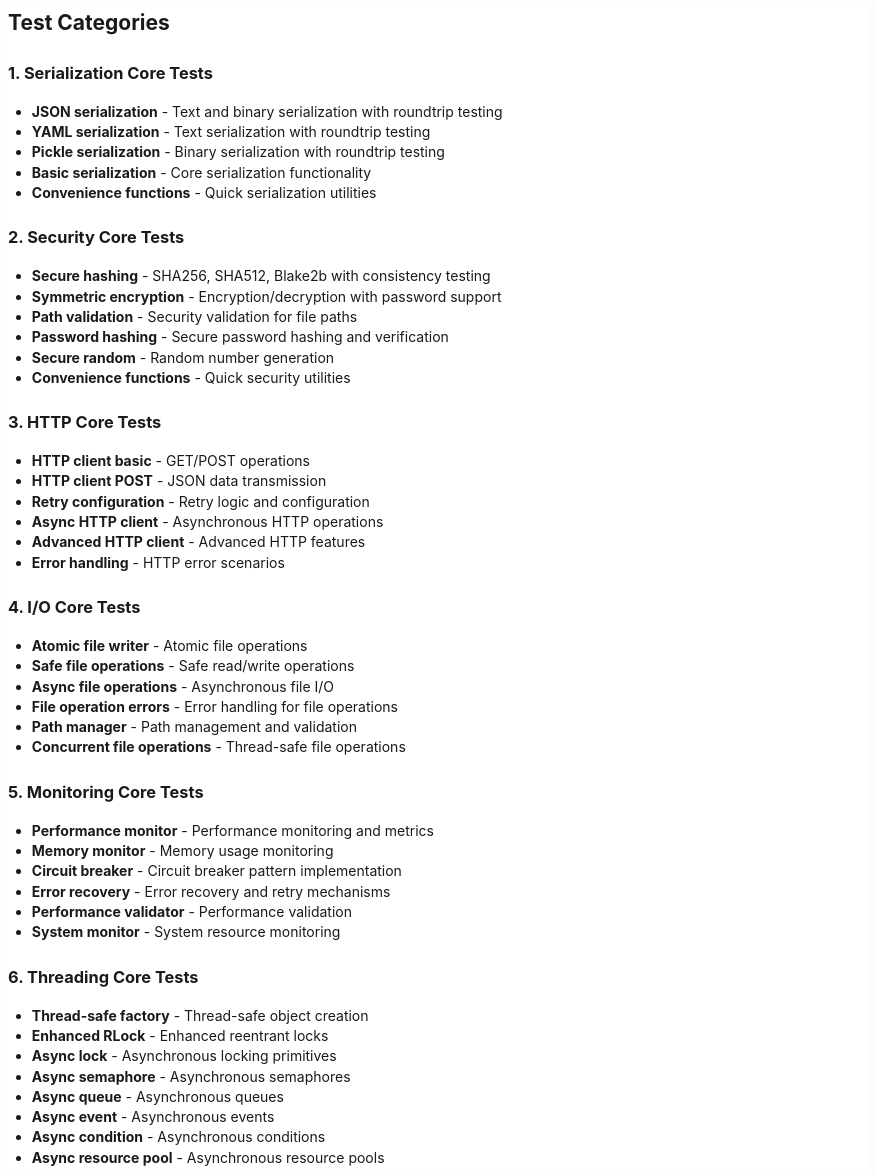 ## Test Categories

### 1. Serialization Core Tests
- **JSON serialization** - Text and binary serialization with roundtrip testing
- **YAML serialization** - Text serialization with roundtrip testing
- **Pickle serialization** - Binary serialization with roundtrip testing
- **Basic serialization** - Core serialization functionality
- **Convenience functions** - Quick serialization utilities

### 2. Security Core Tests
- **Secure hashing** - SHA256, SHA512, Blake2b with consistency testing
- **Symmetric encryption** - Encryption/decryption with password support
- **Path validation** - Security validation for file paths
- **Password hashing** - Secure password hashing and verification
- **Secure random** - Random number generation
- **Convenience functions** - Quick security utilities

### 3. HTTP Core Tests
- **HTTP client basic** - GET/POST operations
- **HTTP client POST** - JSON data transmission
- **Retry configuration** - Retry logic and configuration
- **Async HTTP client** - Asynchronous HTTP operations
- **Advanced HTTP client** - Advanced HTTP features
- **Error handling** - HTTP error scenarios

### 4. I/O Core Tests
- **Atomic file writer** - Atomic file operations
- **Safe file operations** - Safe read/write operations
- **Async file operations** - Asynchronous file I/O
- **File operation errors** - Error handling for file operations
- **Path manager** - Path management and validation
- **Concurrent file operations** - Thread-safe file operations

### 5. Monitoring Core Tests
- **Performance monitor** - Performance monitoring and metrics
- **Memory monitor** - Memory usage monitoring
- **Circuit breaker** - Circuit breaker pattern implementation
- **Error recovery** - Error recovery and retry mechanisms
- **Performance validator** - Performance validation
- **System monitor** - System resource monitoring

### 6. Threading Core Tests
- **Thread-safe factory** - Thread-safe object creation
- **Enhanced RLock** - Enhanced reentrant locks
- **Async lock** - Asynchronous locking primitives
- **Async semaphore** - Asynchronous semaphores
- **Async queue** - Asynchronous queues
- **Async event** - Asynchronous events
- **Async condition** - Asynchronous conditions
- **Async resource pool** - Asynchronous resource pools
